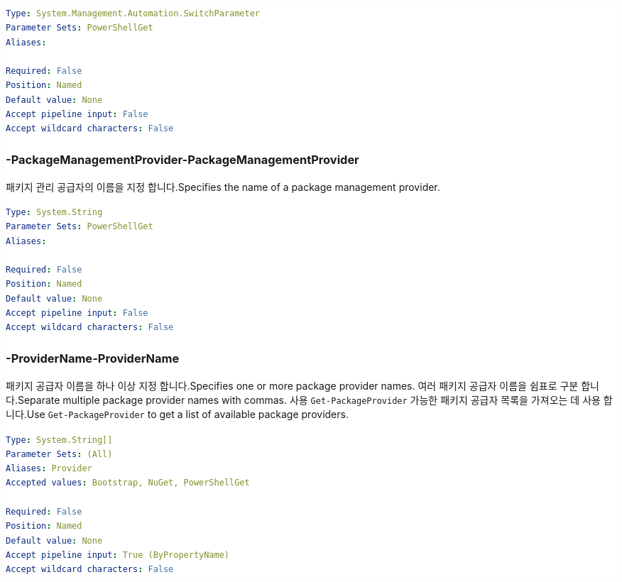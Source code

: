 ```yaml
Type: System.Management.Automation.SwitchParameter
Parameter Sets: PowerShellGet
Aliases:

Required: False
Position: Named
Default value: None
Accept pipeline input: False
Accept wildcard characters: False
```

### <span data-ttu-id="d0c8b-169">-PackageManagementProvider</span><span class="sxs-lookup"><span data-stu-id="d0c8b-169">-PackageManagementProvider</span></span>

<span data-ttu-id="d0c8b-170">패키지 관리 공급자의 이름을 지정 합니다.</span><span class="sxs-lookup"><span data-stu-id="d0c8b-170">Specifies the name of a package management provider.</span></span>

```yaml
Type: System.String
Parameter Sets: PowerShellGet
Aliases:

Required: False
Position: Named
Default value: None
Accept pipeline input: False
Accept wildcard characters: False
```

### <span data-ttu-id="d0c8b-171">-ProviderName</span><span class="sxs-lookup"><span data-stu-id="d0c8b-171">-ProviderName</span></span>

<span data-ttu-id="d0c8b-172">패키지 공급자 이름을 하나 이상 지정 합니다.</span><span class="sxs-lookup"><span data-stu-id="d0c8b-172">Specifies one or more package provider names.</span></span> <span data-ttu-id="d0c8b-173">여러 패키지 공급자 이름을 쉼표로 구분 합니다.</span><span class="sxs-lookup"><span data-stu-id="d0c8b-173">Separate multiple package provider names with commas.</span></span>
<span data-ttu-id="d0c8b-174">사용 `Get-PackageProvider` 가능한 패키지 공급자 목록을 가져오는 데 사용 합니다.</span><span class="sxs-lookup"><span data-stu-id="d0c8b-174">Use `Get-PackageProvider` to get a list of available package providers.</span></span>

```yaml
Type: System.String[]
Parameter Sets: (All)
Aliases: Provider
Accepted values: Bootstrap, NuGet, PowerShellGet

Required: False
Position: Named
Default value: None
Accept pipeline input: True (ByPropertyName)
Accept wildcard characters: False
```
